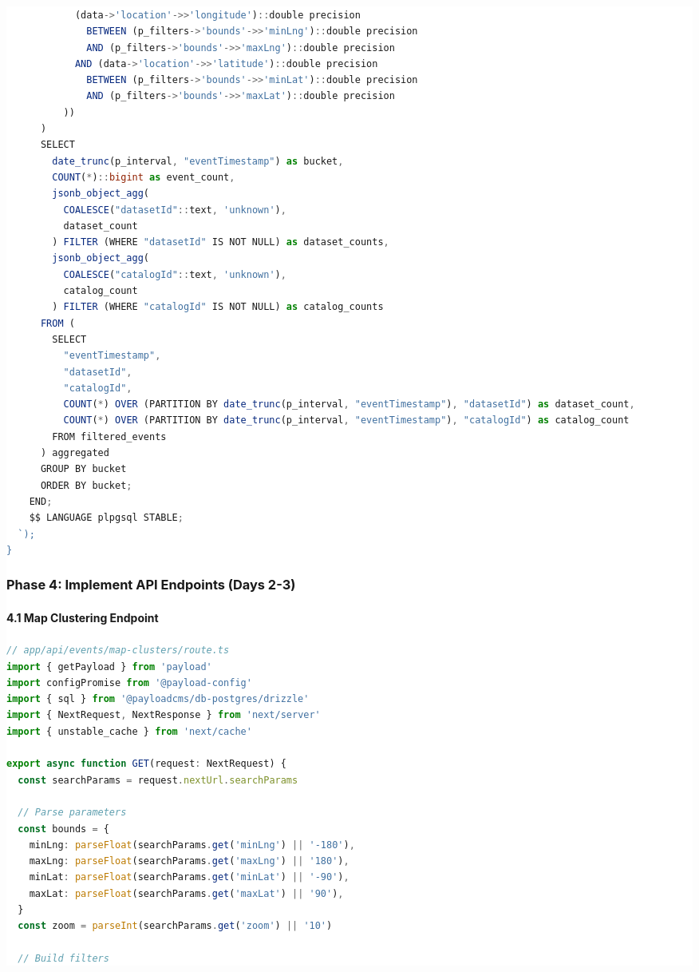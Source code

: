 ```typescript
            (data->'location'->>'longitude')::double precision 
              BETWEEN (p_filters->'bounds'->>'minLng')::double precision 
              AND (p_filters->'bounds'->>'maxLng')::double precision
            AND (data->'location'->>'latitude')::double precision 
              BETWEEN (p_filters->'bounds'->>'minLat')::double precision 
              AND (p_filters->'bounds'->>'maxLat')::double precision
          ))
      )
      SELECT 
        date_trunc(p_interval, "eventTimestamp") as bucket,
        COUNT(*)::bigint as event_count,
        jsonb_object_agg(
          COALESCE("datasetId"::text, 'unknown'), 
          dataset_count
        ) FILTER (WHERE "datasetId" IS NOT NULL) as dataset_counts,
        jsonb_object_agg(
          COALESCE("catalogId"::text, 'unknown'), 
          catalog_count
        ) FILTER (WHERE "catalogId" IS NOT NULL) as catalog_counts
      FROM (
        SELECT 
          "eventTimestamp",
          "datasetId",
          "catalogId",
          COUNT(*) OVER (PARTITION BY date_trunc(p_interval, "eventTimestamp"), "datasetId") as dataset_count,
          COUNT(*) OVER (PARTITION BY date_trunc(p_interval, "eventTimestamp"), "catalogId") as catalog_count
        FROM filtered_events
      ) aggregated
      GROUP BY bucket
      ORDER BY bucket;
    END;
    $$ LANGUAGE plpgsql STABLE;
  `);
}
```

### Phase 4: Implement API Endpoints (Days 2-3)

#### 4.1 Map Clustering Endpoint

```typescript
// app/api/events/map-clusters/route.ts
import { getPayload } from 'payload'
import configPromise from '@payload-config'
import { sql } from '@payloadcms/db-postgres/drizzle'
import { NextRequest, NextResponse } from 'next/server'
import { unstable_cache } from 'next/cache'

export async function GET(request: NextRequest) {
  const searchParams = request.nextUrl.searchParams
  
  // Parse parameters
  const bounds = {
    minLng: parseFloat(searchParams.get('minLng') || '-180'),
    maxLng: parseFloat(searchParams.get('maxLng') || '180'),
    minLat: parseFloat(searchParams.get('minLat') || '-90'),
    maxLat: parseFloat(searchParams.get('maxLat') || '90'),
  }
  const zoom = parseInt(searchParams.get('zoom') || '10')
  
  // Build filters
```